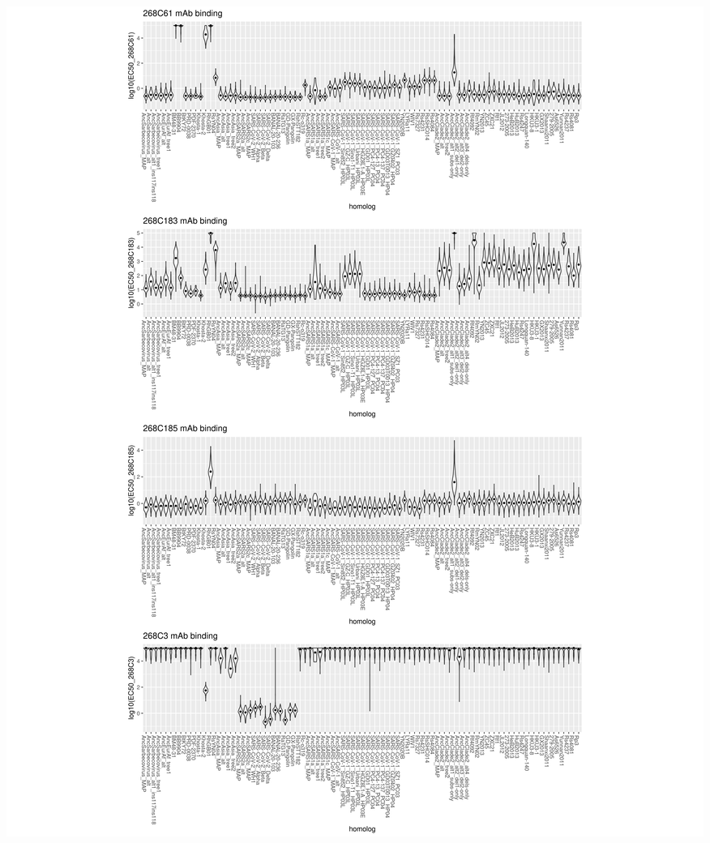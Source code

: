 <img src="collapse_barcodes_lib47_SARSr-wts_files/figure-gfm/unfiltered_AUCs-1.png" style="display: block; margin: auto;" />
